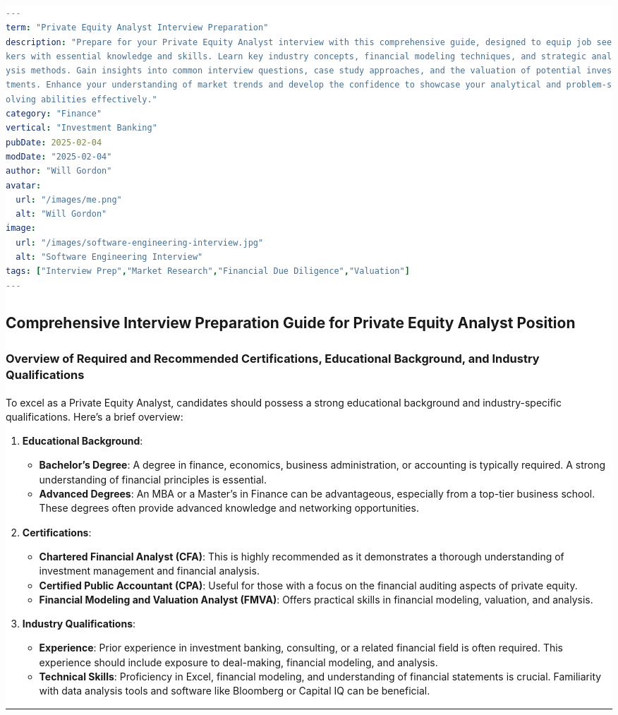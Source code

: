 ```yaml
---
term: "Private Equity Analyst Interview Preparation"
description: "Prepare for your Private Equity Analyst interview with this comprehensive guide, designed to equip job seekers with essential knowledge and skills. Learn key industry concepts, financial modeling techniques, and strategic analysis methods. Gain insights into common interview questions, case study approaches, and the valuation of potential investments. Enhance your understanding of market trends and develop the confidence to showcase your analytical and problem-solving abilities effectively."
category: "Finance"
vertical: "Investment Banking"
pubDate: 2025-02-04
modDate: "2025-02-04"
author: "Will Gordon"
avatar: 
  url: "/images/me.png"
  alt: "Will Gordon"
image:
  url: "/images/software-engineering-interview.jpg"
  alt: "Software Engineering Interview"
tags: ["Interview Prep","Market Research","Financial Due Diligence","Valuation"]
---
```


## Comprehensive Interview Preparation Guide for Private Equity Analyst Position

### Overview of Required and Recommended Certifications, Educational Background, and Industry Qualifications

To excel as a Private Equity Analyst, candidates should possess a strong educational background and industry-specific qualifications. Here’s a brief overview:

1. **Educational Background**:
   - **Bachelor’s Degree**: A degree in finance, economics, business administration, or accounting is typically required. A strong understanding of financial principles is essential.
   - **Advanced Degrees**: An MBA or a Master’s in Finance can be advantageous, especially from a top-tier business school. These degrees often provide advanced knowledge and networking opportunities.

2. **Certifications**:
   - **Chartered Financial Analyst (CFA)**: This is highly recommended as it demonstrates a thorough understanding of investment management and financial analysis.
   - **Certified Public Accountant (CPA)**: Useful for those with a focus on the financial auditing aspects of private equity.
   - **Financial Modeling and Valuation Analyst (FMVA)**: Offers practical skills in financial modeling, valuation, and analysis.

3. **Industry Qualifications**:
   - **Experience**: Prior experience in investment banking, consulting, or a related financial field is often required. This experience should include exposure to deal-making, financial modeling, and analysis.
   - **Technical Skills**: Proficiency in Excel, financial modeling, and understanding of financial statements is crucial. Familiarity with data analysis tools and software like Bloomberg or Capital IQ can be beneficial.

---